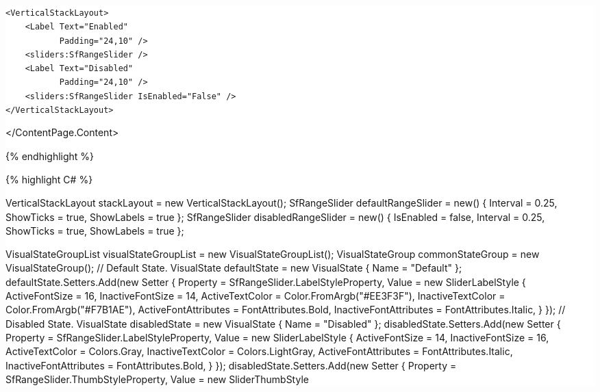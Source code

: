     <VerticalStackLayout>
        <Label Text="Enabled"
               Padding="24,10" />
        <sliders:SfRangeSlider />
        <Label Text="Disabled"
               Padding="24,10" />
        <sliders:SfRangeSlider IsEnabled="False" />
    </VerticalStackLayout>
</ContentPage.Content>

{% endhighlight %}

{% highlight C# %}

VerticalStackLayout stackLayout = new VerticalStackLayout();
SfRangeSlider defaultRangeSlider = new()
{
    Interval = 0.25,
    ShowTicks = true,
    ShowLabels = true
};
SfRangeSlider disabledRangeSlider = new()
{
    IsEnabled = false,
    Interval = 0.25,
    ShowTicks = true,
    ShowLabels = true
};

VisualStateGroupList visualStateGroupList = new VisualStateGroupList();
VisualStateGroup commonStateGroup = new VisualStateGroup();
// Default State.
VisualState defaultState = new VisualState { Name = "Default" };
defaultState.Setters.Add(new Setter
{
    Property = SfRangeSlider.LabelStyleProperty,
    Value = new SliderLabelStyle
    {
        ActiveFontSize = 16,
        InactiveFontSize = 14,
        ActiveTextColor = Color.FromArgb("#EE3F3F"),
        InactiveTextColor = Color.FromArgb("#F7B1AE"),
        ActiveFontAttributes = FontAttributes.Bold,
        InactiveFontAttributes = FontAttributes.Italic,
    }
});
// Disabled State.
VisualState disabledState = new VisualState { Name = "Disabled" };
disabledState.Setters.Add(new Setter
{
    Property = SfRangeSlider.LabelStyleProperty,
    Value = new SliderLabelStyle
    {
        ActiveFontSize = 14,
        InactiveFontSize = 16,
        ActiveTextColor = Colors.Gray,
        InactiveTextColor = Colors.LightGray,
        ActiveFontAttributes = FontAttributes.Italic,
        InactiveFontAttributes = FontAttributes.Bold,
    }
});
disabledState.Setters.Add(new Setter
{
    Property = SfRangeSlider.ThumbStyleProperty,
    Value = new SliderThumbStyle